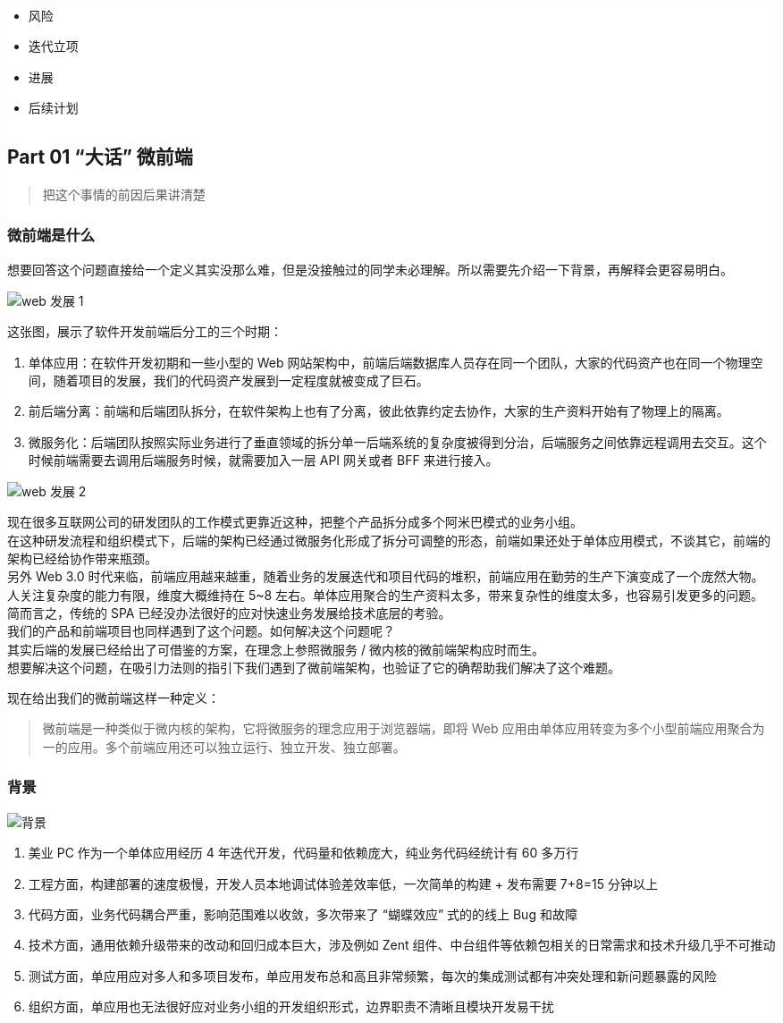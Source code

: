 *   风险
    
*   迭代立项
    
*   进展
    
*   后续计划
    

Part 01 “大话” 微前端
----------------

> 把这个事情的前因后果讲清楚

### 微前端是什么

想要回答这个问题直接给一个定义其实没那么难，但是没接触过的同学未必理解。所以需要先介绍一下背景，再解释会更容易明白。

![](https://mmbiz.qpic.cn/sz_mmbiz_png/H8M5QJDxMHqAYQSayYVHWb3S3GhXCv66IS4QWHCpqztPxKtCaoOF8q5xSzuJLibVI1r5ogxaZs0c5q6Bg1YGiagA/640?wx_fmt=png)web 发展 1

这张图，展示了软件开发前端后分工的三个时期：

1.  单体应用：在软件开发初期和一些小型的 Web 网站架构中，前端后端数据库人员存在同一个团队，大家的代码资产也在同一个物理空间，随着项目的发展，我们的代码资产发展到一定程度就被变成了巨石。
    
2.  前后端分离：前端和后端团队拆分，在软件架构上也有了分离，彼此依靠约定去协作，大家的生产资料开始有了物理上的隔离。
    
3.  微服务化：后端团队按照实际业务进行了垂直领域的拆分单一后端系统的复杂度被得到分治，后端服务之间依靠远程调用去交互。这个时候前端需要去调用后端服务时候，就需要加入一层 API 网关或者 BFF 来进行接入。
    

![](https://mmbiz.qpic.cn/sz_mmbiz_png/H8M5QJDxMHqAYQSayYVHWb3S3GhXCv66t1w7AohRFlacWmXNhXC22rRDGO1ibIYcBSIWXHA0AI95LFINAiblfmzg/640?wx_fmt=png)web 发展 2

现在很多互联网公司的研发团队的工作模式更靠近这种，把整个产品拆分成多个阿米巴模式的业务小组。  
在这种研发流程和组织模式下，后端的架构已经通过微服务化形成了拆分可调整的形态，前端如果还处于单体应用模式，不谈其它，前端的架构已经给协作带来瓶颈。  
另外 Web 3.0 时代来临，前端应用越来越重，随着业务的发展迭代和项目代码的堆积，前端应用在勤劳的生产下演变成了一个庞然大物。人关注复杂度的能力有限，维度大概维持在 5~8 左右。单体应用聚合的生产资料太多，带来复杂性的维度太多，也容易引发更多的问题。简而言之，传统的 SPA 已经没办法很好的应对快速业务发展给技术底层的考验。  
我们的产品和前端项目也同样遇到了这个问题。如何解决这个问题呢？  
其实后端的发展已经给出了可借鉴的方案，在理念上参照微服务 / 微内核的微前端架构应时而生。  
想要解决这个问题，在吸引力法则的指引下我们遇到了微前端架构，也验证了它的确帮助我们解决了这个难题。

现在给出我们的微前端这样一种定义：

> 微前端是一种类似于微内核的架构，它将微服务的理念应用于浏览器端，即将 Web 应用由单体应用转变为多个小型前端应用聚合为一的应用。多个前端应用还可以独立运行、独立开发、独立部署。

### 背景

![](https://mmbiz.qpic.cn/sz_mmbiz_png/H8M5QJDxMHqAYQSayYVHWb3S3GhXCv66MJY769xP2RibzwOKfYV9eMQWzGfiaRnjRV1wCURiafZaoYhSib44eevIibg/640?wx_fmt=png)背景

1.  美业 PC 作为一个单体应用经历 4 年迭代开发，代码量和依赖庞大，纯业务代码经统计有 60 多万行
    
2.  工程方面，构建部署的速度极慢，开发人员本地调试体验差效率低，一次简单的构建 + 发布需要 7+8=15 分钟以上
    
3.  代码方面，业务代码耦合严重，影响范围难以收敛，多次带来了 “蝴蝶效应” 式的的线上 Bug 和故障
    
4.  技术方面，通用依赖升级带来的改动和回归成本巨大，涉及例如 Zent 组件、中台组件等依赖包相关的日常需求和技术升级几乎不可推动
    
5.  测试方面，单应用应对多人和多项目发布，单应用发布总和高且非常频繁，每次的集成测试都有冲突处理和新问题暴露的风险
    
6.  组织方面，单应用也无法很好应对业务小组的开发组织形式，边界职责不清晰且模块开发易干扰
    